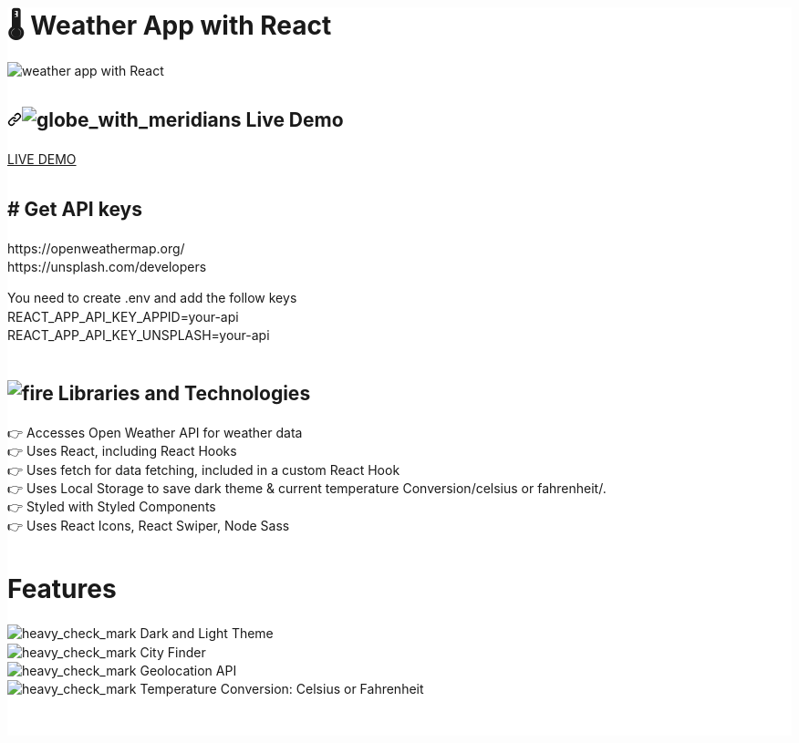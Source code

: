 #  🌡️ Weather App with React<br />
<img src = "https://github.com/ihranova/React-Weather-App/blob/master/screenshot/featured.jpg" alt = "weather app with React" style = "width:100%;"/><br />

<h2><a id="user-content--live-demo" class="anchor" aria-hidden="true" href="#-live-demo"><svg class="octicon octicon-link" viewBox="0 0 16 16" version="1.1" width="16" height="16" aria-hidden="true"><path fill-rule="evenodd" d="M7.775 3.275a.75.75 0 001.06 1.06l1.25-1.25a2 2 0 112.83 2.83l-2.5 2.5a2 2 0 01-2.83 0 .75.75 0 00-1.06 1.06 3.5 3.5 0 004.95 0l2.5-2.5a3.5 3.5 0 00-4.95-4.95l-1.25 1.25zm-4.69 9.64a2 2 0 010-2.83l2.5-2.5a2 2 0 012.83 0 .75.75 0 001.06-1.06 3.5 3.5 0 00-4.95 0l-2.5 2.5a3.5 3.5 0 004.95 4.95l1.25-1.25a.75.75 0 00-1.06-1.06l-1.25 1.25a2 2 0 01-2.83 0z"></path></svg></a><g-emoji class="g-emoji" alias="globe_with_meridians" fallback-src="https://github.githubassets.com/images/icons/emoji/unicode/1f310.png"><img class="emoji" alt="globe_with_meridians" height="20" width="20" src="https://github.githubassets.com/images/icons/emoji/unicode/1f310.png"></g-emoji> Live Demo</h2>
<a href = "https://weather-app-live.netlify.app/" target= "_blank">LIVE DEMO</a>

<h2># Get API keys</h2>
https://openweathermap.org/ <br/>
https://unsplash.com/developers <br/>

You need to create .env and add the follow keys<br/>
REACT_APP_API_KEY_APPID=your-api<br />
REACT_APP_API_KEY_UNSPLASH=your-api

# <h2><g-emoji class="g-emoji" alias="fire" fallback-src="https://github.githubassets.com/images/icons/emoji/unicode/1f525.png"><img class="emoji" alt="fire" height="20" width="20" src="https://github.githubassets.com/images/icons/emoji/unicode/1f525.png"></g-emoji> Libraries and Technologies</h2>
👉 Accesses Open Weather API for weather data<br/>
👉 Uses React, including React Hooks<br/>
👉 Uses fetch for data fetching, included in a custom React Hook <br />
👉 Uses Local Storage to save dark theme & current temperature Conversion/celsius or fahrenheit/.<br />
👉 Styled with Styled Components<br/>
👉 Uses React Icons, React Swiper, Node Sass<br/>

# Features
<g-emoji class="g-emoji" alias="heavy_check_mark" fallback-src="https://github.githubassets.com/images/icons/emoji/unicode/2714.png"><img class="emoji" alt="heavy_check_mark" height="20" width="20" src="https://github.githubassets.com/images/icons/emoji/unicode/2714.png"></g-emoji> Dark and Light Theme <br />
<g-emoji class="g-emoji" alias="heavy_check_mark" fallback-src="https://github.githubassets.com/images/icons/emoji/unicode/2714.png"><img class="emoji" alt="heavy_check_mark" height="20" width="20" src="https://github.githubassets.com/images/icons/emoji/unicode/2714.png"></g-emoji> City Finder <br />
<g-emoji class="g-emoji" alias="heavy_check_mark" fallback-src="https://github.githubassets.com/images/icons/emoji/unicode/2714.png"><img class="emoji" alt="heavy_check_mark" height="20" width="20" src="https://github.githubassets.com/images/icons/emoji/unicode/2714.png"></g-emoji> Geolocation API <br />
<g-emoji class="g-emoji" alias="heavy_check_mark" fallback-src="https://github.githubassets.com/images/icons/emoji/unicode/2714.png"><img class="emoji" alt="heavy_check_mark" height="20" width="20" src="https://github.githubassets.com/images/icons/emoji/unicode/2714.png"></g-emoji> Temperature Conversion: Celsius or Fahrenheit <br />
<br />
<br />


